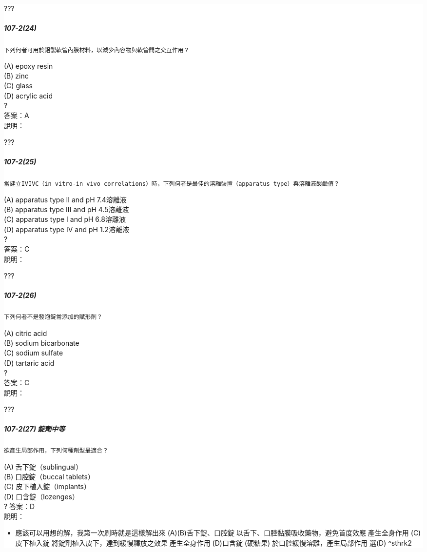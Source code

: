 ???

##### 107-2(24)
```Question
下列何者可用於鋁製軟管內膜材料，以減少內容物與軟管間之交互作用？
```
(A) epoxy resin  
(B) zinc  
(C) glass  
(D) acrylic acid  
?  
答案：A  
說明：

???

##### 107-2(25)
```Question
當建立IVIVC（in vitro-in vivo correlations）時，下列何者是最佳的溶離裝置（apparatus type）與溶離液酸鹼值？
```
(A) apparatus type II and pH 7.4溶離液  
(B) apparatus type III and pH 4.5溶離液  
(C) apparatus type I and pH 6.8溶離液  
(D) apparatus type IV and pH 1.2溶離液  
?  
答案：C  
說明：

???

##### 107-2(26)
```Question
下列何者不是發泡錠常添加的賦形劑？
```
(A) citric acid  
(B) sodium bicarbonate  
(C) sodium sulfate  
(D) tartaric acid  
?  
答案：C  
說明：

???

##### 107-2(27) 錠劑中等
```Question
欲產生局部作用，下列何種劑型最適合？
```
(A) 舌下錠（sublingual）  
(B) 口腔錠（buccal tablets）  
(C) 皮下植入錠（implants）  
(D) 口含錠（lozenges）  
?
答案：D  
說明：
- 應該可以用想的解，我第一次刷時就是這樣解出來
(A)(B)舌下錠、口腔錠
以舌下、口腔黏膜吸收藥物，避免首度效應
產生全身作用
(C)皮下植入錠
將錠劑植入皮下，達到緩慢釋放之效果
產生全身作用
(D)口含錠 (硬糖果)
於口腔緩慢溶離，產生局部作用
選(D) ^sthrk2
